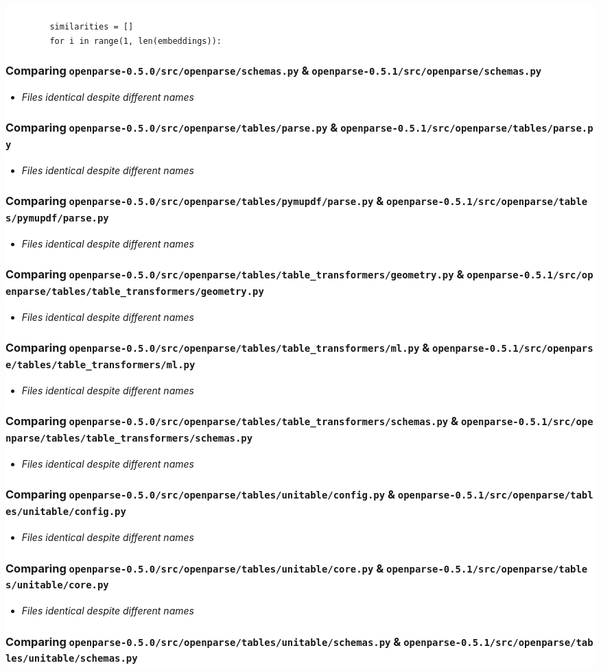 ```diff
 
         similarities = []
         for i in range(1, len(embeddings)):
```

### Comparing `openparse-0.5.0/src/openparse/schemas.py` & `openparse-0.5.1/src/openparse/schemas.py`

 * *Files identical despite different names*

### Comparing `openparse-0.5.0/src/openparse/tables/parse.py` & `openparse-0.5.1/src/openparse/tables/parse.py`

 * *Files identical despite different names*

### Comparing `openparse-0.5.0/src/openparse/tables/pymupdf/parse.py` & `openparse-0.5.1/src/openparse/tables/pymupdf/parse.py`

 * *Files identical despite different names*

### Comparing `openparse-0.5.0/src/openparse/tables/table_transformers/geometry.py` & `openparse-0.5.1/src/openparse/tables/table_transformers/geometry.py`

 * *Files identical despite different names*

### Comparing `openparse-0.5.0/src/openparse/tables/table_transformers/ml.py` & `openparse-0.5.1/src/openparse/tables/table_transformers/ml.py`

 * *Files identical despite different names*

### Comparing `openparse-0.5.0/src/openparse/tables/table_transformers/schemas.py` & `openparse-0.5.1/src/openparse/tables/table_transformers/schemas.py`

 * *Files identical despite different names*

### Comparing `openparse-0.5.0/src/openparse/tables/unitable/config.py` & `openparse-0.5.1/src/openparse/tables/unitable/config.py`

 * *Files identical despite different names*

### Comparing `openparse-0.5.0/src/openparse/tables/unitable/core.py` & `openparse-0.5.1/src/openparse/tables/unitable/core.py`

 * *Files identical despite different names*

### Comparing `openparse-0.5.0/src/openparse/tables/unitable/schemas.py` & `openparse-0.5.1/src/openparse/tables/unitable/schemas.py`
